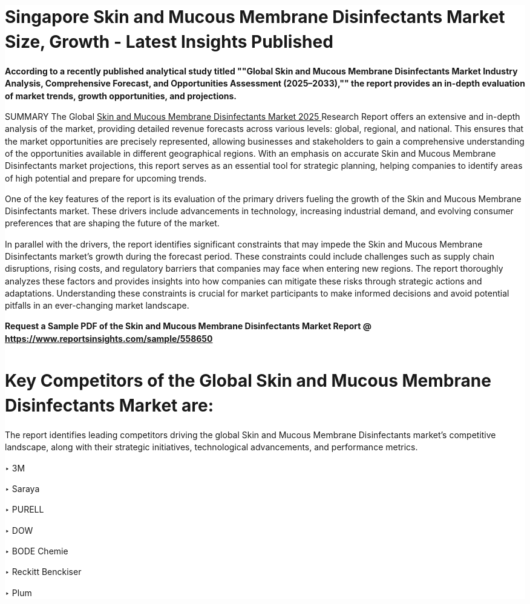 # Singapore Skin and Mucous Membrane Disinfectants Market Size, Growth - Latest Insights Published

<strong>According to a recently published analytical study titled ""Global Skin and Mucous Membrane Disinfectants Market Industry Analysis, Comprehensive Forecast, and Opportunities Assessment (2025–2033),"" the report provides an in-depth evaluation of market trends, growth opportunities, and projections.</strong>

SUMMARY The Global <a href=https://www.reportsinsights.com/sample/558650>Skin and Mucous Membrane Disinfectants Market 2025 </a> Research Report offers an extensive and in-depth analysis of the market, providing detailed revenue forecasts across various levels: global, regional, and national. This ensures that the market opportunities are precisely represented, allowing businesses and stakeholders to gain a comprehensive understanding of the opportunities available in different geographical regions. With an emphasis on accurate Skin and Mucous Membrane Disinfectants market projections, this report serves as an essential tool for strategic planning, helping companies to identify areas of high potential and prepare for upcoming trends.

One of the key features of the report is its evaluation of the primary drivers fueling the growth of the Skin and Mucous Membrane Disinfectants market. These drivers include advancements in technology, increasing industrial demand, and evolving consumer preferences that are shaping the future of the market. 

In parallel with the drivers, the report identifies significant constraints that may impede the Skin and Mucous Membrane Disinfectants market’s growth during the forecast period. These constraints could include challenges such as supply chain disruptions, rising costs, and regulatory barriers that companies may face when entering new regions. The report thoroughly analyzes these factors and provides insights into how companies can mitigate these risks through strategic actions and adaptations. Understanding these constraints is crucial for market participants to make informed decisions and avoid potential pitfalls in an ever-changing market landscape.

<strong>Request a Sample PDF of the Skin and Mucous Membrane Disinfectants Market Report </strong><strong>@<a href=https://www.reportsinsights.com/sample/558650> https://www.reportsinsights.com/sample/558650</a></strong></font>

# <strong>Key Competitors of the Global Skin and Mucous Membrane Disinfectants Market are:</strong>

The report identifies leading competitors driving the global Skin and Mucous Membrane Disinfectants market’s competitive landscape, along with their strategic initiatives, technological advancements, and performance metrics.

‣ 3M

‣ Saraya

‣ PURELL

‣ DOW

‣ BODE Chemie

‣ Reckitt Benckiser

‣ Plum
